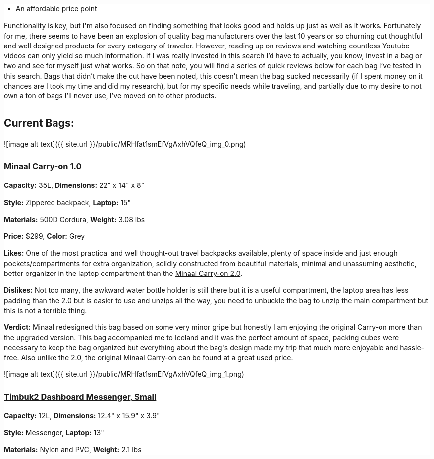 * An affordable price point

Functionality is key, but I'm also focused on finding something that looks good and holds up just as well as it works. Fortunately for me, there seems to have been an explosion of quality bag manufacturers over the last 10 years or so churning out thoughtful and well designed products for every category of traveler. However, reading up on reviews and watching countless Youtube videos can only yield so much information. If I was really invested in this search I’d have to actually, you know, invest in a bag or two and see for myself just what works. So on that note, you will find a series of quick reviews below for each bag I’ve tested in this search. Bags that didn’t make the cut have been noted, this doesn’t mean the bag sucked necessarily (if I spent money on it chances are I took my time and did my research), but for my specific needs while traveling, and partially due to my desire to not own a ton of bags I’ll never use, I’ve moved on to other products.

## Current Bags:

![image alt text]({{ site.url }}/public/MRHfat1smEfVgAxhVQfeQ_img_0.png)

### [Minaal Carry-on 1.0](https://www.kickstarter.com/projects/minaal/protravel-carry-on-travel-faster-happier-and-more)

**Capacity:** 35L, **Dimensions:** 22" x 14" x 8"

**Style:** Zippered backpack, **Laptop:** 15"

**Materials:** 500D Cordura, **Weight:** 3.08 lbs

**Price:** $299, **Color:** Grey

**Likes:** One of the most practical and well thought-out travel backpacks available, plenty of space inside and just enough pockets/compartments for extra organization, solidly constructed from beautiful materials, minimal and unassuming aesthetic, better organizer in the laptop compartment than the [Minaal Carry-on 2.0](https://www.minaal.com/products/minaal-carry-on-bag).

**Dislikes:** Not too many, the awkward water bottle holder is still there but it is a useful compartment, the laptop area has less padding than the 2.0 but is easier to use and unzips all the way, you need to unbuckle the bag to unzip the main compartment but this is not a terrible thing.

**Verdict:** Minaal redesigned this bag based on some very minor gripe but honestly I am enjoying the original Carry-on more than the upgraded version. This bag accompanied me to Iceland and it was the perfect amount of space, packing cubes were necessary to keep the bag organized but everything about the bag's design made my trip that much more enjoyable and hassle-free. Also unlike the 2.0, the original Minaal Carry-on can be found at a great used price.

![image alt text]({{ site.url }}/public/MRHfat1smEfVgAxhVQfeQ_img_1.png)

### [Timbuk2 Dashboard Messenger, Small](http://amzn.to/2GePcez)

**Capacity:** 12L, **Dimensions:** 12.4" x 15.9" x 3.9"

**Style:** Messenger, **Laptop:** 13"

**Materials:** Nylon and PVC, **Weight:** 2.1 lbs
